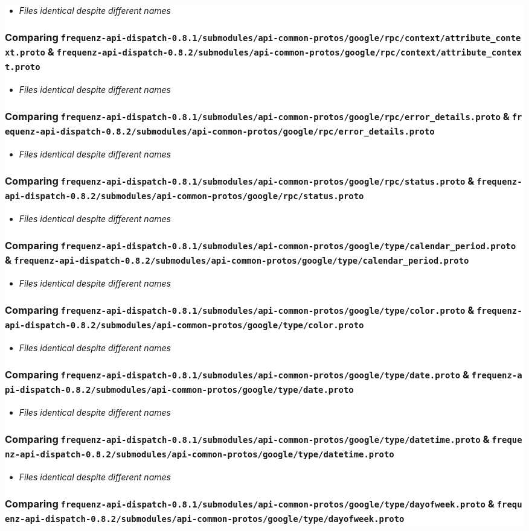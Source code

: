  * *Files identical despite different names*

### Comparing `frequenz-api-dispatch-0.8.1/submodules/api-common-protos/google/rpc/context/attribute_context.proto` & `frequenz-api-dispatch-0.8.2/submodules/api-common-protos/google/rpc/context/attribute_context.proto`

 * *Files identical despite different names*

### Comparing `frequenz-api-dispatch-0.8.1/submodules/api-common-protos/google/rpc/error_details.proto` & `frequenz-api-dispatch-0.8.2/submodules/api-common-protos/google/rpc/error_details.proto`

 * *Files identical despite different names*

### Comparing `frequenz-api-dispatch-0.8.1/submodules/api-common-protos/google/rpc/status.proto` & `frequenz-api-dispatch-0.8.2/submodules/api-common-protos/google/rpc/status.proto`

 * *Files identical despite different names*

### Comparing `frequenz-api-dispatch-0.8.1/submodules/api-common-protos/google/type/calendar_period.proto` & `frequenz-api-dispatch-0.8.2/submodules/api-common-protos/google/type/calendar_period.proto`

 * *Files identical despite different names*

### Comparing `frequenz-api-dispatch-0.8.1/submodules/api-common-protos/google/type/color.proto` & `frequenz-api-dispatch-0.8.2/submodules/api-common-protos/google/type/color.proto`

 * *Files identical despite different names*

### Comparing `frequenz-api-dispatch-0.8.1/submodules/api-common-protos/google/type/date.proto` & `frequenz-api-dispatch-0.8.2/submodules/api-common-protos/google/type/date.proto`

 * *Files identical despite different names*

### Comparing `frequenz-api-dispatch-0.8.1/submodules/api-common-protos/google/type/datetime.proto` & `frequenz-api-dispatch-0.8.2/submodules/api-common-protos/google/type/datetime.proto`

 * *Files identical despite different names*

### Comparing `frequenz-api-dispatch-0.8.1/submodules/api-common-protos/google/type/dayofweek.proto` & `frequenz-api-dispatch-0.8.2/submodules/api-common-protos/google/type/dayofweek.proto`
